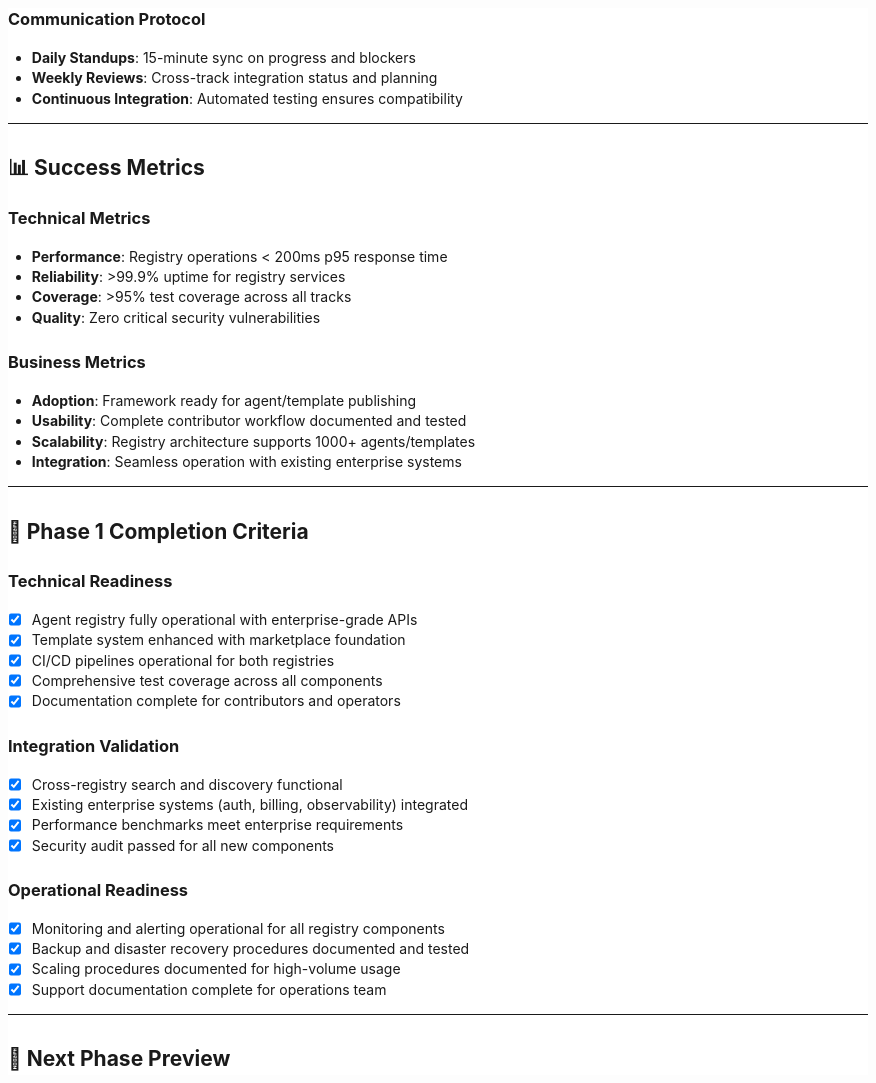 ### Communication Protocol
- **Daily Standups**: 15-minute sync on progress and blockers
- **Weekly Reviews**: Cross-track integration status and planning
- **Continuous Integration**: Automated testing ensures compatibility

---

## 📊 Success Metrics

### Technical Metrics
- **Performance**: Registry operations < 200ms p95 response time
- **Reliability**: >99.9% uptime for registry services
- **Coverage**: >95% test coverage across all tracks
- **Quality**: Zero critical security vulnerabilities

### Business Metrics
- **Adoption**: Framework ready for agent/template publishing
- **Usability**: Complete contributor workflow documented and tested
- **Scalability**: Registry architecture supports 1000+ agents/templates
- **Integration**: Seamless operation with existing enterprise systems

---

## 🎯 Phase 1 Completion Criteria

### Technical Readiness
- [x] Agent registry fully operational with enterprise-grade APIs
- [x] Template system enhanced with marketplace foundation
- [x] CI/CD pipelines operational for both registries
- [x] Comprehensive test coverage across all components
- [x] Documentation complete for contributors and operators

### Integration Validation
- [x] Cross-registry search and discovery functional
- [x] Existing enterprise systems (auth, billing, observability) integrated
- [x] Performance benchmarks meet enterprise requirements
- [x] Security audit passed for all new components

### Operational Readiness
- [x] Monitoring and alerting operational for all registry components
- [x] Backup and disaster recovery procedures documented and tested
- [x] Scaling procedures documented for high-volume usage
- [x] Support documentation complete for operations team

---

## 🚀 Next Phase Preview
